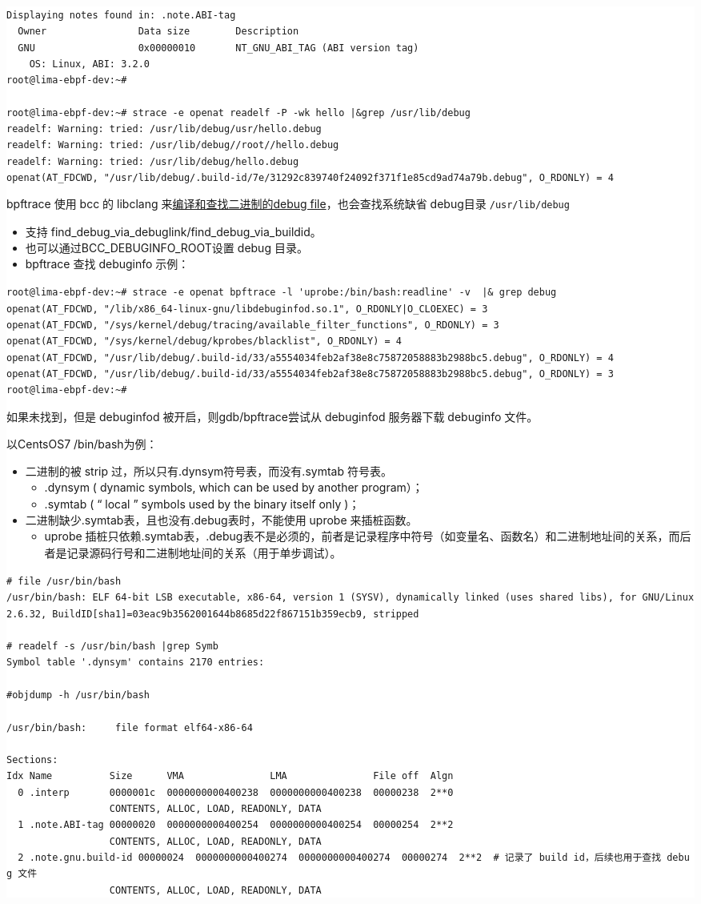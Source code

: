 ```shell
Displaying notes found in: .note.ABI-tag
  Owner                Data size        Description
  GNU                  0x00000010       NT_GNU_ABI_TAG (ABI version tag)
    OS: Linux, ABI: 3.2.0
root@lima-ebpf-dev:~#

root@lima-ebpf-dev:~# strace -e openat readelf -P -wk hello |&grep /usr/lib/debug
readelf: Warning: tried: /usr/lib/debug/usr/hello.debug
readelf: Warning: tried: /usr/lib/debug//root//hello.debug
readelf: Warning: tried: /usr/lib/debug/hello.debug
openat(AT_FDCWD, "/usr/lib/debug/.build-id/7e/31292c839740f24092f371f1e85cd9ad74a79b.debug", O_RDONLY) = 4
```

bpftrace 使用 bcc 的 libclang 来[编译和查找二进制的debug file](https://github.com/iovisor/bcc/blob/master/src/cc/bcc_elf.c#L652C25-L652C25)，也会查找系统缺省 debug目录 `/usr/lib/debug`

-   支持 find_debug_via_debuglink/find_debug_via_buildid。
-   也可以通过BCC_DEBUGINFO_ROOT设置 debug 目录。
-   bpftrace 查找 debuginfo 示例：



```shell
root@lima-ebpf-dev:~# strace -e openat bpftrace -l 'uprobe:/bin/bash:readline' -v  |& grep debug
openat(AT_FDCWD, "/lib/x86_64-linux-gnu/libdebuginfod.so.1", O_RDONLY|O_CLOEXEC) = 3
openat(AT_FDCWD, "/sys/kernel/debug/tracing/available_filter_functions", O_RDONLY) = 3
openat(AT_FDCWD, "/sys/kernel/debug/kprobes/blacklist", O_RDONLY) = 4
openat(AT_FDCWD, "/usr/lib/debug/.build-id/33/a5554034feb2af38e8c75872058883b2988bc5.debug", O_RDONLY) = 4
openat(AT_FDCWD, "/usr/lib/debug/.build-id/33/a5554034feb2af38e8c75872058883b2988bc5.debug", O_RDONLY) = 3
root@lima-ebpf-dev:~#
```

如果未找到，但是 debuginfod 被开启，则gdb/bpftrace尝试从 debuginfod 服务器下载 debuginfo 文件。

以CentsOS7 /bin/bash为例：

-   二进制的被 strip 过，所以只有.dynsym符号表，而没有.symtab 符号表。
    -   .dynsym ( dynamic symbols, which can be used by another program）；
    -   .symtab ( “ local ” symbols used by the binary itself only )；
-   二进制缺少.symtab表，且也没有.debug表时，不能使用 uprobe 来插桩函数。
    -   uprobe 插桩只依赖.symtab表，.debug表不是必须的，前者是记录程序中符号（如变量名、函数名）和二进制地址间的关系，而后者是记录源码行号和二进制地址间的关系（用于单步调试）。



```shell
# file /usr/bin/bash
/usr/bin/bash: ELF 64-bit LSB executable, x86-64, version 1 (SYSV), dynamically linked (uses shared libs), for GNU/Linux 2.6.32, BuildID[sha1]=03eac9b3562001644b8685d22f867151b359ecb9, stripped

# readelf -s /usr/bin/bash |grep Symb
Symbol table '.dynsym' contains 2170 entries:

#objdump -h /usr/bin/bash

/usr/bin/bash:     file format elf64-x86-64

Sections:
Idx Name          Size      VMA               LMA               File off  Algn
  0 .interp       0000001c  0000000000400238  0000000000400238  00000238  2**0
                  CONTENTS, ALLOC, LOAD, READONLY, DATA
  1 .note.ABI-tag 00000020  0000000000400254  0000000000400254  00000254  2**2
                  CONTENTS, ALLOC, LOAD, READONLY, DATA
  2 .note.gnu.build-id 00000024  0000000000400274  0000000000400274  00000274  2**2  # 记录了 build id，后续也用于查找 debug 文件
                  CONTENTS, ALLOC, LOAD, READONLY, DATA
```